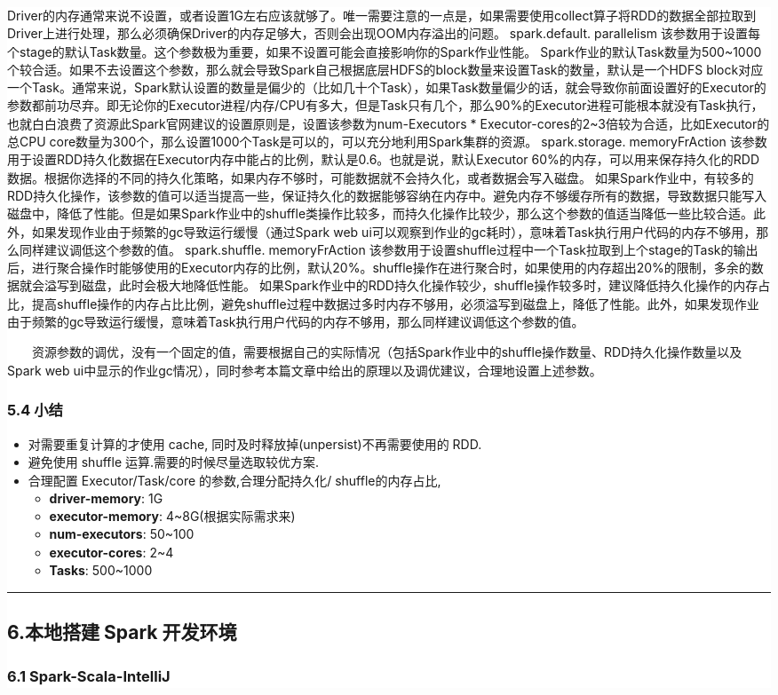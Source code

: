   <td align="center">Driver的内存通常来说不设置，或者设置1G左右应该就够了。唯一需要注意的一点是，如果需要使用collect算子将RDD的数据全部拉取到Driver上进行处理，那么必须确保Driver的内存足够大，否则会出现OOM内存溢出的问题。</td>
</tr>
<tr>
  <td align="left">spark.default. parallelism</td>
  <td align="right">该参数用于设置每个stage的默认Task数量。这个参数极为重要，如果不设置可能会直接影响你的Spark作业性能。</td>
  <td align="center">Spark作业的默认Task数量为500~1000个较合适。如果不去设置这个参数，那么就会导致Spark自己根据底层HDFS的block数量来设置Task的数量，默认是一个HDFS block对应一个Task。通常来说，Spark默认设置的数量是偏少的（比如几十个Task），如果Task数量偏少的话，就会导致你前面设置好的Executor的参数都前功尽弃。即无论你的Executor进程/内存/CPU有多大，但是Task只有几个，那么90%的Executor进程可能根本就没有Task执行，也就白白浪费了资源此Spark官网建议的设置原则是，设置该参数为num-Executors * Executor-cores的2~3倍较为合适，比如Executor的总CPU core数量为300个，那么设置1000个Task是可以的，可以充分地利用Spark集群的资源。</td>
</tr>
<tr>
  <td align="left">spark.storage. memoryFrAction</td>
  <td align="right">该参数用于设置RDD持久化数据在Executor内存中能占的比例，默认是0.6。也就是说，默认Executor 60%的内存，可以用来保存持久化的RDD数据。根据你选择的不同的持久化策略，如果内存不够时，可能数据就不会持久化，或者数据会写入磁盘。</td>
  <td align="center">如果Spark作业中，有较多的RDD持久化操作，该参数的值可以适当提高一些，保证持久化的数据能够容纳在内存中。避免内存不够缓存所有的数据，导致数据只能写入磁盘中，降低了性能。但是如果Spark作业中的shuffle类操作比较多，而持久化操作比较少，那么这个参数的值适当降低一些比较合适。此外，如果发现作业由于频繁的gc导致运行缓慢（通过Spark web ui可以观察到作业的gc耗时），意味着Task执行用户代码的内存不够用，那么同样建议调低这个参数的值。</td>
</tr>
<tr>
  <td align="left">spark.shuffle. memoryFrAction</td>
  <td align="right">该参数用于设置shuffle过程中一个Task拉取到上个stage的Task的输出后，进行聚合操作时能够使用的Executor内存的比例，默认20%。shuffle操作在进行聚合时，如果使用的内存超出20%的限制，多余的数据就会溢写到磁盘，此时会极大地降低性能。</td>
  <td align="center">如果Spark作业中的RDD持久化操作较少，shuffle操作较多时，建议降低持久化操作的内存占比，提高shuffle操作的内存占比比例，避免shuffle过程中数据过多时内存不够用，必须溢写到磁盘上，降低了性能。此外，如果发现作业由于频繁的gc导致运行缓慢，意味着Task执行用户代码的内存不够用，那么同样建议调低这个参数的值。</td>
</tr>
</tbody></table>


<p>　　资源参数的调优，没有一个固定的值，需要根据自己的实际情况（包括Spark作业中的shuffle操作数量、RDD持久化操作数量以及Spark web ui中显示的作业gc情况），同时参考本篇文章中给出的原理以及调优建议，合理地设置上述参数。</p>



<h3 id="54-小结">5.4 小结</h3>

<ul>
<li>对需要重复计算的才使用 cache, 同时及时释放掉(unpersist)不再需要使用的 RDD.</li>
<li>避免使用 shuffle 运算.需要的时候尽量选取较优方案.</li>
<li>合理配置 Executor/Task/core 的参数,合理分配持久化/ shuffle的内存占比, <br>
<ul><li><strong>driver-memory</strong>: 1G</li>
<li><strong>executor-memory</strong>: 4~8G(根据实际需求来)</li>
<li><strong>num-executors</strong>: 50~100</li>
<li><strong>executor-cores</strong>: 2~4 </li>
<li><strong>Tasks</strong>: 500~1000</li></ul></li>
</ul>

<hr>



<h2 id="6本地搭建-spark-开发环境">6.本地搭建 Spark 开发环境</h2>



<h3 id="61-spark-scala-intellij">6.1 Spark-Scala-IntelliJ</h3>
